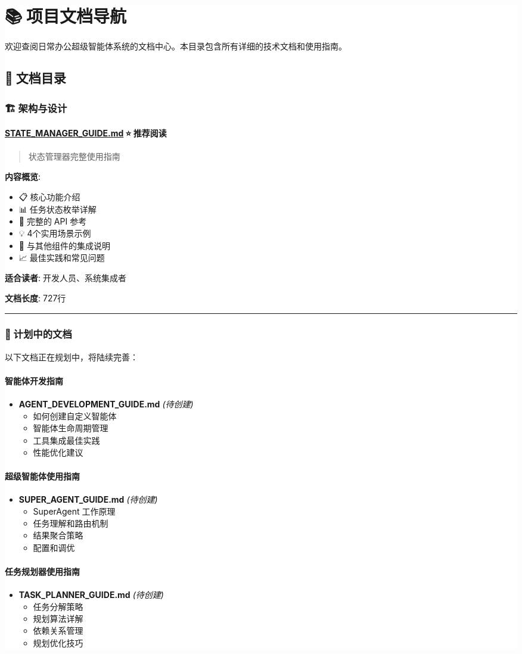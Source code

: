 # 📚 项目文档导航

欢迎查阅日常办公超级智能体系统的文档中心。本目录包含所有详细的技术文档和使用指南。

## 📑 文档目录

### 🏗️ 架构与设计

#### [STATE_MANAGER_GUIDE.md](./STATE_MANAGER_GUIDE.md) ⭐ **推荐阅读**
> 状态管理器完整使用指南

**内容概览**:
- 📋 核心功能介绍
- 📊 任务状态枚举详解
- 🔧 完整的 API 参考
- 💡 4个实用场景示例
- 🔗 与其他组件的集成说明
- 📈 最佳实践和常见问题

**适合读者**: 开发人员、系统集成者

**文档长度**: 727行

---

### 🎯 计划中的文档

以下文档正在规划中，将陆续完善：

#### 智能体开发指南
- **AGENT_DEVELOPMENT_GUIDE.md** *(待创建)*
  - 如何创建自定义智能体
  - 智能体生命周期管理
  - 工具集成最佳实践
  - 性能优化建议

#### 超级智能体使用指南
- **SUPER_AGENT_GUIDE.md** *(待创建)*
  - SuperAgent 工作原理
  - 任务理解和路由机制
  - 结果聚合策略
  - 配置和调优

#### 任务规划器使用指南
- **TASK_PLANNER_GUIDE.md** *(待创建)*
  - 任务分解策略
  - 规划算法详解
  - 依赖关系管理
  - 规划优化技巧
